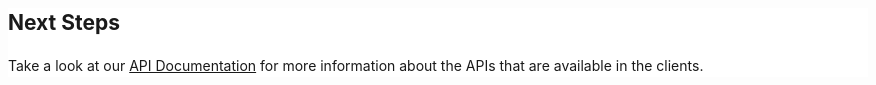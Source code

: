 ## Next Steps

Take a look at our [API Documentation][apiref] for more information about the APIs that are available in the clients.

[computecreateorupdatesample]: https://github.com/Azure/azure-sdk-for-js/blob/main/sdk/machinelearningservices/arm-machinelearningservices/samples/v5/javascript/computeCreateOrUpdateSample.js
[computedeletesample]: https://github.com/Azure/azure-sdk-for-js/blob/main/sdk/machinelearningservices/arm-machinelearningservices/samples/v5/javascript/computeDeleteSample.js
[computegetsample]: https://github.com/Azure/azure-sdk-for-js/blob/main/sdk/machinelearningservices/arm-machinelearningservices/samples/v5/javascript/computeGetSample.js
[computelistkeyssample]: https://github.com/Azure/azure-sdk-for-js/blob/main/sdk/machinelearningservices/arm-machinelearningservices/samples/v5/javascript/computeListKeysSample.js
[computelistnodessample]: https://github.com/Azure/azure-sdk-for-js/blob/main/sdk/machinelearningservices/arm-machinelearningservices/samples/v5/javascript/computeListNodesSample.js
[computelistsample]: https://github.com/Azure/azure-sdk-for-js/blob/main/sdk/machinelearningservices/arm-machinelearningservices/samples/v5/javascript/computeListSample.js
[computerestartsample]: https://github.com/Azure/azure-sdk-for-js/blob/main/sdk/machinelearningservices/arm-machinelearningservices/samples/v5/javascript/computeRestartSample.js
[computestartsample]: https://github.com/Azure/azure-sdk-for-js/blob/main/sdk/machinelearningservices/arm-machinelearningservices/samples/v5/javascript/computeStartSample.js
[computestopsample]: https://github.com/Azure/azure-sdk-for-js/blob/main/sdk/machinelearningservices/arm-machinelearningservices/samples/v5/javascript/computeStopSample.js
[computeupdatesample]: https://github.com/Azure/azure-sdk-for-js/blob/main/sdk/machinelearningservices/arm-machinelearningservices/samples/v5/javascript/computeUpdateSample.js
[privateendpointconnectionscreateorupdatesample]: https://github.com/Azure/azure-sdk-for-js/blob/main/sdk/machinelearningservices/arm-machinelearningservices/samples/v5/javascript/privateEndpointConnectionsCreateOrUpdateSample.js
[privateendpointconnectionsdeletesample]: https://github.com/Azure/azure-sdk-for-js/blob/main/sdk/machinelearningservices/arm-machinelearningservices/samples/v5/javascript/privateEndpointConnectionsDeleteSample.js
[privateendpointconnectionsgetsample]: https://github.com/Azure/azure-sdk-for-js/blob/main/sdk/machinelearningservices/arm-machinelearningservices/samples/v5/javascript/privateEndpointConnectionsGetSample.js
[privateendpointconnectionslistsample]: https://github.com/Azure/azure-sdk-for-js/blob/main/sdk/machinelearningservices/arm-machinelearningservices/samples/v5/javascript/privateEndpointConnectionsListSample.js
[privatelinkresourceslistsample]: https://github.com/Azure/azure-sdk-for-js/blob/main/sdk/machinelearningservices/arm-machinelearningservices/samples/v5/javascript/privateLinkResourcesListSample.js
[quotaslistsample]: https://github.com/Azure/azure-sdk-for-js/blob/main/sdk/machinelearningservices/arm-machinelearningservices/samples/v5/javascript/quotasListSample.js
[quotasupdatesample]: https://github.com/Azure/azure-sdk-for-js/blob/main/sdk/machinelearningservices/arm-machinelearningservices/samples/v5/javascript/quotasUpdateSample.js
[usageslistsample]: https://github.com/Azure/azure-sdk-for-js/blob/main/sdk/machinelearningservices/arm-machinelearningservices/samples/v5/javascript/usagesListSample.js
[virtualmachinesizeslistsample]: https://github.com/Azure/azure-sdk-for-js/blob/main/sdk/machinelearningservices/arm-machinelearningservices/samples/v5/javascript/virtualMachineSizesListSample.js
[workspaceconnectionscreatesample]: https://github.com/Azure/azure-sdk-for-js/blob/main/sdk/machinelearningservices/arm-machinelearningservices/samples/v5/javascript/workspaceConnectionsCreateSample.js
[workspaceconnectionsdeletesample]: https://github.com/Azure/azure-sdk-for-js/blob/main/sdk/machinelearningservices/arm-machinelearningservices/samples/v5/javascript/workspaceConnectionsDeleteSample.js
[workspaceconnectionsgetsample]: https://github.com/Azure/azure-sdk-for-js/blob/main/sdk/machinelearningservices/arm-machinelearningservices/samples/v5/javascript/workspaceConnectionsGetSample.js
[workspaceconnectionslistsample]: https://github.com/Azure/azure-sdk-for-js/blob/main/sdk/machinelearningservices/arm-machinelearningservices/samples/v5/javascript/workspaceConnectionsListSample.js
[workspacefeatureslistsample]: https://github.com/Azure/azure-sdk-for-js/blob/main/sdk/machinelearningservices/arm-machinelearningservices/samples/v5/javascript/workspaceFeaturesListSample.js
[workspaceskuslistsample]: https://github.com/Azure/azure-sdk-for-js/blob/main/sdk/machinelearningservices/arm-machinelearningservices/samples/v5/javascript/workspaceSkusListSample.js
[workspacescreateorupdatesample]: https://github.com/Azure/azure-sdk-for-js/blob/main/sdk/machinelearningservices/arm-machinelearningservices/samples/v5/javascript/workspacesCreateOrUpdateSample.js
[workspacesdeletesample]: https://github.com/Azure/azure-sdk-for-js/blob/main/sdk/machinelearningservices/arm-machinelearningservices/samples/v5/javascript/workspacesDeleteSample.js
[workspacesdiagnosesample]: https://github.com/Azure/azure-sdk-for-js/blob/main/sdk/machinelearningservices/arm-machinelearningservices/samples/v5/javascript/workspacesDiagnoseSample.js
[workspacesgetsample]: https://github.com/Azure/azure-sdk-for-js/blob/main/sdk/machinelearningservices/arm-machinelearningservices/samples/v5/javascript/workspacesGetSample.js
[workspaceslistbyresourcegroupsample]: https://github.com/Azure/azure-sdk-for-js/blob/main/sdk/machinelearningservices/arm-machinelearningservices/samples/v5/javascript/workspacesListByResourceGroupSample.js

[workspaceslistbysubscriptionsample]: https://github.com/Azure/azure-sdk-for-js/blob/main/sdk/machinelearningservices/arm-machinelearningservices/samples/v5/javascript/workspacesListBySubscriptionSample.js
[workspaceslistkeyssample]: https://github.com/Azure/azure-sdk-for-js/blob/main/sdk/machinelearningservices/arm-machinelearningservices/samples/v5/javascript/workspacesListKeysSample.js
[workspaceslistnotebookaccesstokensample]: https://github.com/Azure/azure-sdk-for-js/blob/main/sdk/machinelearningservices/arm-machinelearningservices/samples/v5/javascript/workspacesListNotebookAccessTokenSample.js
[workspaceslistnotebookkeyssample]: https://github.com/Azure/azure-sdk-for-js/blob/main/sdk/machinelearningservices/arm-machinelearningservices/samples/v5/javascript/workspacesListNotebookKeysSample.js
[workspaceslistoutboundnetworkdependenciesendpointssample]: https://github.com/Azure/azure-sdk-for-js/blob/main/sdk/machinelearningservices/arm-machinelearningservices/samples/v5/javascript/workspacesListOutboundNetworkDependenciesEndpointsSample.js
[workspacesliststorageaccountkeyssample]: https://github.com/Azure/azure-sdk-for-js/blob/main/sdk/machinelearningservices/arm-machinelearningservices/samples/v5/javascript/workspacesListStorageAccountKeysSample.js
[workspacespreparenotebooksample]: https://github.com/Azure/azure-sdk-for-js/blob/main/sdk/machinelearningservices/arm-machinelearningservices/samples/v5/javascript/workspacesPrepareNotebookSample.js
[workspacesresynckeyssample]: https://github.com/Azure/azure-sdk-for-js/blob/main/sdk/machinelearningservices/arm-machinelearningservices/samples/v5/javascript/workspacesResyncKeysSample.js
[workspacesupdatesample]: https://github.com/Azure/azure-sdk-for-js/blob/main/sdk/machinelearningservices/arm-machinelearningservices/samples/v5/javascript/workspacesUpdateSample.js
[apiref]: https://docs.microsoft.com/javascript/api/@azure/arm-machinelearningservices?view=azure-node-preview
[freesub]: https://azure.microsoft.com/free/
[package]: https://github.com/Azure/azure-sdk-for-js/tree/main/sdk/machinelearningservices/arm-machinelearningservices/README.md